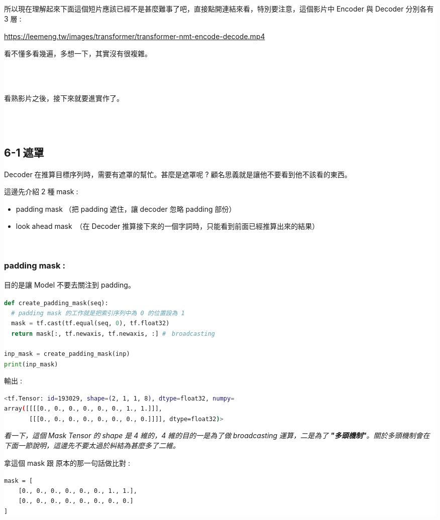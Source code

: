 所以現在理解起來下面這個短片應該已經不是甚麼難事了吧，直接點開連結來看，特別要注意，這個影片中 Encoder 與 Decoder 分別各有 3 層 : 


https://leemeng.tw/images/transformer/transformer-nmt-encode-decode.mp4

看不懂多看幾遍，多想一下，其實沒有很複雜。


<br>
<br>

看熟影片之後，接下來就要進實作了。

<br>
<br>

## 6-1 遮罩

Decoder 在推算目標序列時，需要有遮罩的幫忙。甚麼是遮罩呢 ? 顧名思義就是讓他不要看到他不該看的東西。

這邊先介紹 2 種 mask : 

* padding mask  （把 padding 遮住，讓 decoder 忽略 padding 部份）

* look ahead mask　（在 Decoder 推算接下來的一個字詞時，只能看到前面已經推算出來的結果）

<br>

### padding mask : 

目的是讓 Model 不要去關注到 padding。

```py
def create_padding_mask(seq):
  # padding mask 的工作就是把索引序列中為 0 的位置設為 1
  mask = tf.cast(tf.equal(seq, 0), tf.float32)
  return mask[:, tf.newaxis, tf.newaxis, :] #　broadcasting

inp_mask = create_padding_mask(inp)
print(inp_mask)
```

輸出 : 

```bash
<tf.Tensor: id=193029, shape=(2, 1, 1, 8), dtype=float32, numpy=
array([[[[0., 0., 0., 0., 0., 0., 1., 1.]]],
       [[[0., 0., 0., 0., 0., 0., 0., 0.]]]], dtype=float32)>
```

_看一下，這個 Mask Tensor 的 shape 是 4 維的，4 維的目的一是為了做 broadcasting 運算，二是為了 __"多頭機制"__。關於多頭機制會在下面一節說明，這邊先不要太過於糾結為甚麼多了二維。_

拿這個 mask 跟 原本的那一句話做比對 : 

    mask = [
        [0., 0., 0., 0., 0., 0., 1., 1.],
        [0., 0., 0., 0., 0., 0., 0., 0.]
    ]
